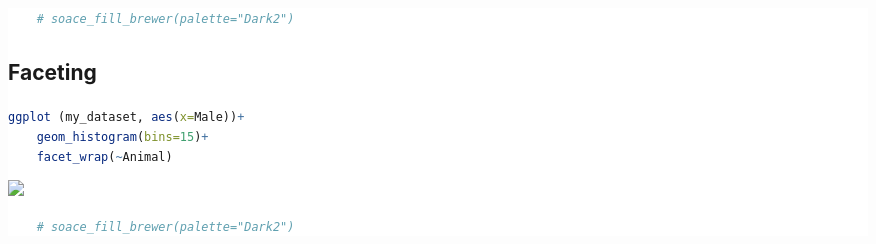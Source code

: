 ``` r
    # soace_fill_brewer(palette="Dark2")
```

## Faceting


``` r
ggplot (my_dataset, aes(x=Male))+
    geom_histogram(bins=15)+
    facet_wrap(~Animal)
```

![](week2_files/figure-docx/unnamed-chunk-20-1.png)

``` r
    # soace_fill_brewer(palette="Dark2")
```
